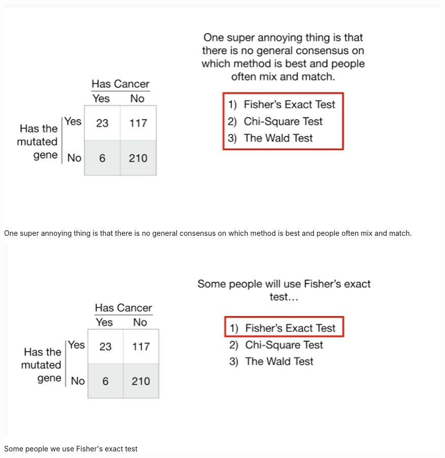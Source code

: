 ![](media/STATQUEST-41-STATISTICS_FUNDAMENTALS-ODDS_RATIO/image52.png)

One super annoying thing is that there is no general consensus on which
method is best and people often mix and match.

![](media/STATQUEST-41-STATISTICS_FUNDAMENTALS-ODDS_RATIO/image53.png)

Some people we use Fisher\'s exact test
